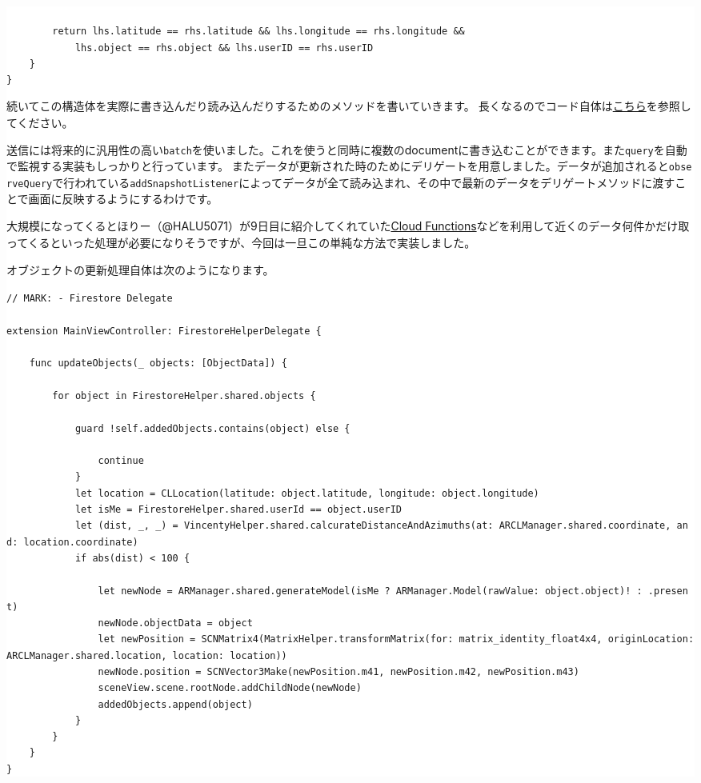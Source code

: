 ```swift:ObjectData
        
        return lhs.latitude == rhs.latitude && lhs.longitude == rhs.longitude &&
            lhs.object == rhs.object && lhs.userID == rhs.userID
    }
}
```

続いてこの構造体を実際に書き込んだり読み込んだりするためのメソッドを書いていきます。
長くなるのでコード自体は[こちら](https://github.com/touyou/XmasPresentGo/blob/master/XmasPresentGo/Helper/FirestoreHelper.swift)を参照してください。

送信には将来的に汎用性の高い`batch`を使いました。これを使うと同時に複数のdocumentに書き込むことができます。また`query`を自動で監視する実装もしっかりと行っています。
またデータが更新された時のためにデリゲートを用意しました。データが追加されると`observeQuery`で行われている`addSnapshotListener`によってデータが全て読み込まれ、その中で最新のデータをデリゲートメソッドに渡すことで画面に反映するようにするわけです。

大規模になってくるとほりー（@HALU5071）が9日目に紹介してくれていた[Cloud Functions](https://qiita.com/HALU5071/items/e43729ac5b06b0506fbe)などを利用して近くのデータ何件かだけ取ってくるといった処理が必要になりそうですが、今回は一旦この単純な方法で実装しました。

オブジェクトの更新処理自体は次のようになります。

```swift:FirestoreHelperDelegate.updateObjects
// MARK: - Firestore Delegate

extension MainViewController: FirestoreHelperDelegate {
    
    func updateObjects(_ objects: [ObjectData]) {
        
        for object in FirestoreHelper.shared.objects {
            
            guard !self.addedObjects.contains(object) else {
                
                continue
            }
            let location = CLLocation(latitude: object.latitude, longitude: object.longitude)
            let isMe = FirestoreHelper.shared.userId == object.userID
            let (dist, _, _) = VincentyHelper.shared.calcurateDistanceAndAzimuths(at: ARCLManager.shared.coordinate, and: location.coordinate)
            if abs(dist) < 100 {
                
                let newNode = ARManager.shared.generateModel(isMe ? ARManager.Model(rawValue: object.object)! : .present)
                newNode.objectData = object
                let newPosition = SCNMatrix4(MatrixHelper.transformMatrix(for: matrix_identity_float4x4, originLocation: ARCLManager.shared.location, location: location))
                newNode.position = SCNVector3Make(newPosition.m41, newPosition.m42, newPosition.m43)
                sceneView.scene.rootNode.addChildNode(newNode)
                addedObjects.append(object)
            }
        }
    }
}
```
